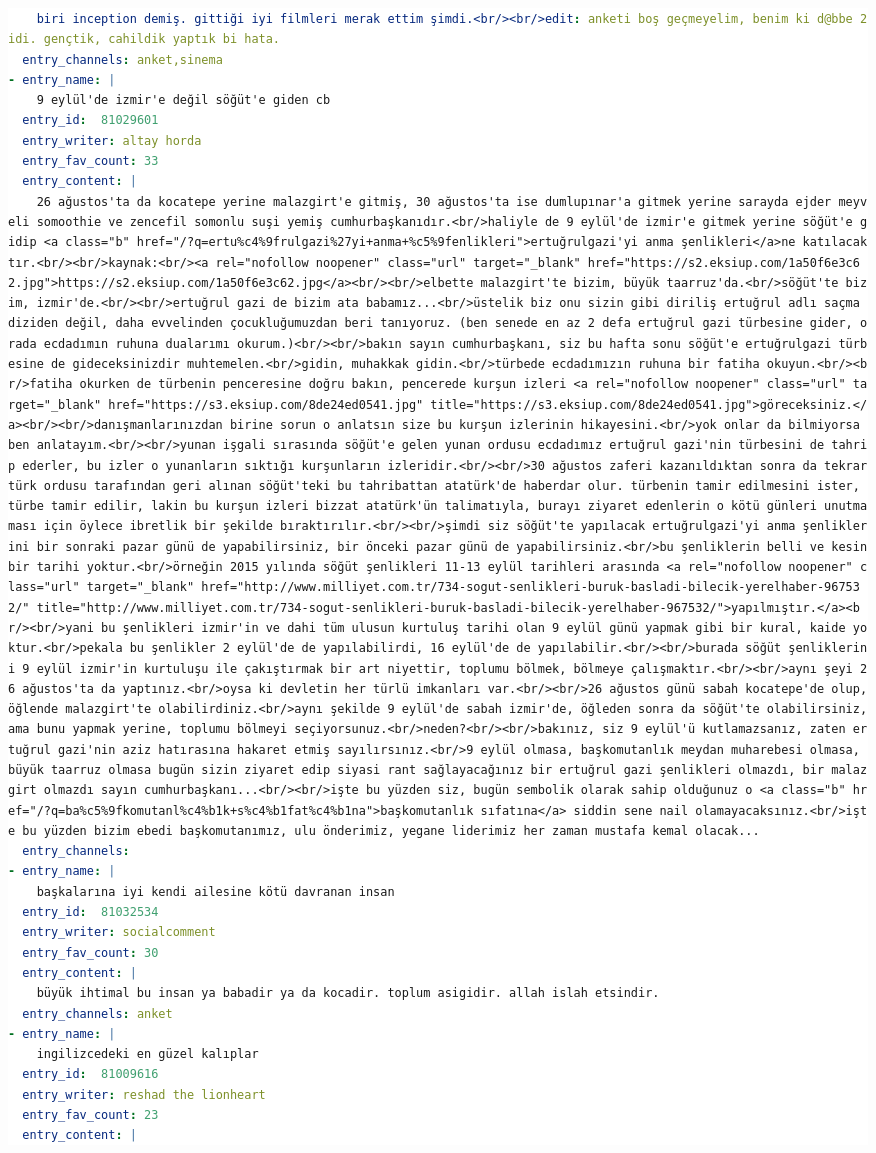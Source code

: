 ```yaml
    biri inception demiş. gittiği iyi filmleri merak ettim şimdi.<br/><br/>edit: anketi boş geçmeyelim, benim ki d@bbe 2 idi. gençtik, cahildik yaptık bi hata.
  entry_channels: anket,sinema
- entry_name: |
    9 eylül'de izmir'e değil söğüt'e giden cb
  entry_id:  81029601
  entry_writer: altay horda
  entry_fav_count: 33
  entry_content: |
    26 ağustos'ta da kocatepe yerine malazgirt'e gitmiş, 30 ağustos'ta ise dumlupınar'a gitmek yerine sarayda ejder meyveli somoothie ve zencefil somonlu suşi yemiş cumhurbaşkanıdır.<br/>haliyle de 9 eylül'de izmir'e gitmek yerine söğüt'e gidip <a class="b" href="/?q=ertu%c4%9frulgazi%27yi+anma+%c5%9fenlikleri">ertuğrulgazi'yi anma şenlikleri</a>ne katılacaktır.<br/><br/>kaynak:<br/><a rel="nofollow noopener" class="url" target="_blank" href="https://s2.eksiup.com/1a50f6e3c62.jpg">https://s2.eksiup.com/1a50f6e3c62.jpg</a><br/><br/>elbette malazgirt'te bizim, büyük taarruz'da.<br/>söğüt'te bizim, izmir'de.<br/><br/>ertuğrul gazi de bizim ata babamız...<br/>üstelik biz onu sizin gibi diriliş ertuğrul adlı saçma diziden değil, daha evvelinden çocukluğumuzdan beri tanıyoruz. (ben senede en az 2 defa ertuğrul gazi türbesine gider, orada ecdadımın ruhuna dualarımı okurum.)<br/><br/>bakın sayın cumhurbaşkanı, siz bu hafta sonu söğüt'e ertuğrulgazi türbesine de gideceksinizdir muhtemelen.<br/>gidin, muhakkak gidin.<br/>türbede ecdadımızın ruhuna bir fatiha okuyun.<br/><br/>fatiha okurken de türbenin penceresine doğru bakın, pencerede kurşun izleri <a rel="nofollow noopener" class="url" target="_blank" href="https://s3.eksiup.com/8de24ed0541.jpg" title="https://s3.eksiup.com/8de24ed0541.jpg">göreceksiniz.</a><br/><br/>danışmanlarınızdan birine sorun o anlatsın size bu kurşun izlerinin hikayesini.<br/>yok onlar da bilmiyorsa ben anlatayım.<br/><br/>yunan işgali sırasında söğüt'e gelen yunan ordusu ecdadımız ertuğrul gazi'nin türbesini de tahrip ederler, bu izler o yunanların sıktığı kurşunların izleridir.<br/><br/>30 ağustos zaferi kazanıldıktan sonra da tekrar türk ordusu tarafından geri alınan söğüt'teki bu tahribattan atatürk'de haberdar olur. türbenin tamir edilmesini ister, türbe tamir edilir, lakin bu kurşun izleri bizzat atatürk'ün talimatıyla, burayı ziyaret edenlerin o kötü günleri unutmaması için öylece ibretlik bir şekilde bıraktırılır.<br/><br/>şimdi siz söğüt'te yapılacak ertuğrulgazi'yi anma şenliklerini bir sonraki pazar günü de yapabilirsiniz, bir önceki pazar günü de yapabilirsiniz.<br/>bu şenliklerin belli ve kesin bir tarihi yoktur.<br/>örneğin 2015 yılında söğüt şenlikleri 11-13 eylül tarihleri arasında <a rel="nofollow noopener" class="url" target="_blank" href="http://www.milliyet.com.tr/734-sogut-senlikleri-buruk-basladi-bilecik-yerelhaber-967532/" title="http://www.milliyet.com.tr/734-sogut-senlikleri-buruk-basladi-bilecik-yerelhaber-967532/">yapılmıştır.</a><br/><br/>yani bu şenlikleri izmir'in ve dahi tüm ulusun kurtuluş tarihi olan 9 eylül günü yapmak gibi bir kural, kaide yoktur.<br/>pekala bu şenlikler 2 eylül'de de yapılabilirdi, 16 eylül'de de yapılabilir.<br/><br/>burada söğüt şenliklerini 9 eylül izmir'in kurtuluşu ile çakıştırmak bir art niyettir, toplumu bölmek, bölmeye çalışmaktır.<br/><br/>aynı şeyi 26 ağustos'ta da yaptınız.<br/>oysa ki devletin her türlü imkanları var.<br/><br/>26 ağustos günü sabah kocatepe'de olup, öğlende malazgirt'te olabilirdiniz.<br/>aynı şekilde 9 eylül'de sabah izmir'de, öğleden sonra da söğüt'te olabilirsiniz, ama bunu yapmak yerine, toplumu bölmeyi seçiyorsunuz.<br/>neden?<br/><br/>bakınız, siz 9 eylül'ü kutlamazsanız, zaten ertuğrul gazi'nin aziz hatırasına hakaret etmiş sayılırsınız.<br/>9 eylül olmasa, başkomutanlık meydan muharebesi olmasa, büyük taarruz olmasa bugün sizin ziyaret edip siyasi rant sağlayacağınız bir ertuğrul gazi şenlikleri olmazdı, bir malazgirt olmazdı sayın cumhurbaşkanı...<br/><br/>işte bu yüzden siz, bugün sembolik olarak sahip olduğunuz o <a class="b" href="/?q=ba%c5%9fkomutanl%c4%b1k+s%c4%b1fat%c4%b1na">başkomutanlık sıfatına</a> siddin sene nail olamayacaksınız.<br/>işte bu yüzden bizim ebedi başkomutanımız, ulu önderimiz, yegane liderimiz her zaman mustafa kemal olacak...
  entry_channels: 
- entry_name: |
    başkalarına iyi kendi ailesine kötü davranan insan
  entry_id:  81032534
  entry_writer: socialcomment
  entry_fav_count: 30
  entry_content: |
    büyük ihtimal bu insan ya babadir ya da kocadir. toplum asigidir. allah islah etsindir.
  entry_channels: anket
- entry_name: |
    ingilizcedeki en güzel kalıplar
  entry_id:  81009616
  entry_writer: reshad the lionheart
  entry_fav_count: 23
  entry_content: |
```